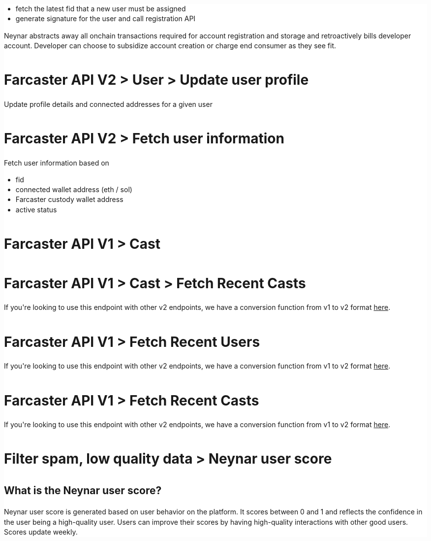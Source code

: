- fetch the latest fid that a new user must be assigned
- generate signature for the user and call registration API

Neynar abstracts away all onchain transactions required for account registration and storage and retroactively bills developer account. Developer can choose to subsidize account creation or charge end consumer as they see fit.

# Farcaster API V2 > User > Update user profile

Update profile details and connected addresses for a given user

# Farcaster API V2 > Fetch user information

Fetch user information based on

- fid
- connected wallet address (eth / sol)
- Farcaster custody wallet address
- active status

# Farcaster API V1 > Cast

# Farcaster API V1 > Cast > Fetch Recent Casts

If you're looking to use this endpoint with other v2 endpoints, we have a conversion function from v1 to v2 format [here](https://github.com/neynarxyz/nodejs-sdk/blob/dae351d91f8c45ae36cb563bd65cfc4d23b9b704/src/neynar-api/utils/v1-to-v2-converters.ts#L49).

# Farcaster API V1 > Fetch Recent Users

If you're looking to use this endpoint with other v2 endpoints, we have a conversion function from v1 to v2 format [here](https://github.com/neynarxyz/nodejs-sdk/blob/dae351d91f8c45ae36cb563bd65cfc4d23b9b704/src/neynar-api/utils/v1-to-v2-converters.ts#L49).

# Farcaster API V1 > Fetch Recent Casts

If you're looking to use this endpoint with other v2 endpoints, we have a conversion function from v1 to v2 format [here](https://github.com/neynarxyz/nodejs-sdk/blob/dae351d91f8c45ae36cb563bd65cfc4d23b9b704/src/neynar-api/utils/v1-to-v2-converters.ts#L49).

# Filter spam, low quality data > Neynar user score

## What is the Neynar user score?

Neynar user score is generated based on user behavior on the platform. It scores between 0 and 1 and reflects the confidence in the user being a high-quality user. Users can improve their scores by having high-quality interactions with other good users. Scores update weekly.
